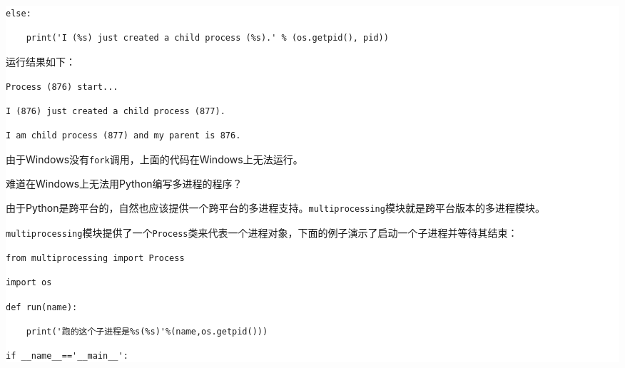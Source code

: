 ```
else:
```

```
    print('I (%s) just created a child process (%s).' % (os.getpid(), pid))
```

运行结果如下：

```

```

```
Process (876) start...
```

```
I (876) just created a child process (877).
```

```
I am child process (877) and my parent is 876.
```

由于Windows没有`fork`调用，上面的代码在Windows上无法运行。

难道在Windows上无法用Python编写多进程的程序？

由于Python是跨平台的，自然也应该提供一个跨平台的多进程支持。`multiprocessing`模块就是跨平台版本的多进程模块。

`multiprocessing`模块提供了一个`Process`类来代表一个进程对象，下面的例子演示了启动一个子进程并等待其结束：

```

```

```
from multiprocessing import Process
```

```
import os
```

```

```

```
def run(name):
```

```
    print('跑的这个子进程是%s(%s)'%(name,os.getpid()))
```

```

```

```
if __name__=='__main__':
```
